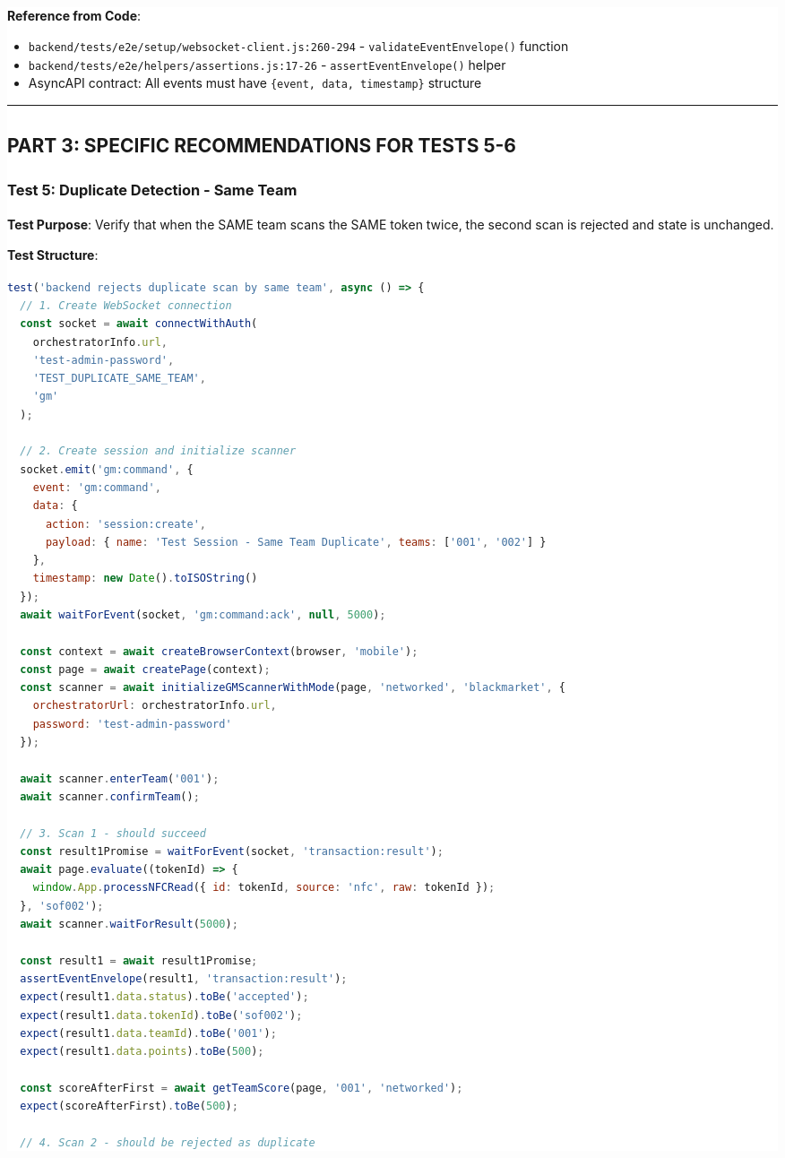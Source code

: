 **Reference from Code**:
- `backend/tests/e2e/setup/websocket-client.js:260-294` - `validateEventEnvelope()` function
- `backend/tests/e2e/helpers/assertions.js:17-26` - `assertEventEnvelope()` helper
- AsyncAPI contract: All events must have `{event, data, timestamp}` structure

---

## PART 3: SPECIFIC RECOMMENDATIONS FOR TESTS 5-6

### Test 5: Duplicate Detection - Same Team

**Test Purpose**: Verify that when the SAME team scans the SAME token twice, the second scan is rejected and state is unchanged.

**Test Structure**:
```javascript
test('backend rejects duplicate scan by same team', async () => {
  // 1. Create WebSocket connection
  const socket = await connectWithAuth(
    orchestratorInfo.url,
    'test-admin-password',
    'TEST_DUPLICATE_SAME_TEAM',
    'gm'
  );
  
  // 2. Create session and initialize scanner
  socket.emit('gm:command', {
    event: 'gm:command',
    data: {
      action: 'session:create',
      payload: { name: 'Test Session - Same Team Duplicate', teams: ['001', '002'] }
    },
    timestamp: new Date().toISOString()
  });
  await waitForEvent(socket, 'gm:command:ack', null, 5000);
  
  const context = await createBrowserContext(browser, 'mobile');
  const page = await createPage(context);
  const scanner = await initializeGMScannerWithMode(page, 'networked', 'blackmarket', {
    orchestratorUrl: orchestratorInfo.url,
    password: 'test-admin-password'
  });
  
  await scanner.enterTeam('001');
  await scanner.confirmTeam();
  
  // 3. Scan 1 - should succeed
  const result1Promise = waitForEvent(socket, 'transaction:result');
  await page.evaluate((tokenId) => {
    window.App.processNFCRead({ id: tokenId, source: 'nfc', raw: tokenId });
  }, 'sof002');
  await scanner.waitForResult(5000);
  
  const result1 = await result1Promise;
  assertEventEnvelope(result1, 'transaction:result');
  expect(result1.data.status).toBe('accepted');
  expect(result1.data.tokenId).toBe('sof002');
  expect(result1.data.teamId).toBe('001');
  expect(result1.data.points).toBe(500);
  
  const scoreAfterFirst = await getTeamScore(page, '001', 'networked');
  expect(scoreAfterFirst).toBe(500);
  
  // 4. Scan 2 - should be rejected as duplicate
```